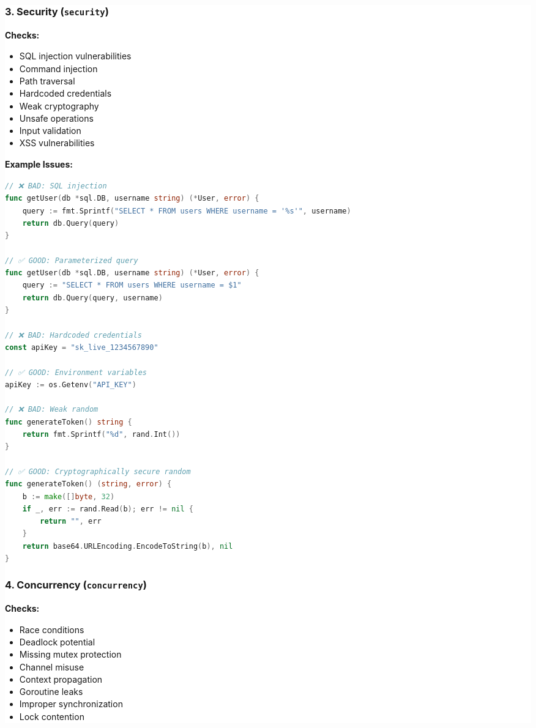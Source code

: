 ### 3. Security (`security`)

**Checks:**
- SQL injection vulnerabilities
- Command injection
- Path traversal
- Hardcoded credentials
- Weak cryptography
- Unsafe operations
- Input validation
- XSS vulnerabilities

**Example Issues:**
```go
// ❌ BAD: SQL injection
func getUser(db *sql.DB, username string) (*User, error) {
    query := fmt.Sprintf("SELECT * FROM users WHERE username = '%s'", username)
    return db.Query(query)
}

// ✅ GOOD: Parameterized query
func getUser(db *sql.DB, username string) (*User, error) {
    query := "SELECT * FROM users WHERE username = $1"
    return db.Query(query, username)
}

// ❌ BAD: Hardcoded credentials
const apiKey = "sk_live_1234567890"

// ✅ GOOD: Environment variables
apiKey := os.Getenv("API_KEY")

// ❌ BAD: Weak random
func generateToken() string {
    return fmt.Sprintf("%d", rand.Int())
}

// ✅ GOOD: Cryptographically secure random
func generateToken() (string, error) {
    b := make([]byte, 32)
    if _, err := rand.Read(b); err != nil {
        return "", err
    }
    return base64.URLEncoding.EncodeToString(b), nil
}
```

### 4. Concurrency (`concurrency`)

**Checks:**
- Race conditions
- Deadlock potential
- Missing mutex protection
- Channel misuse
- Context propagation
- Goroutine leaks
- Improper synchronization
- Lock contention
